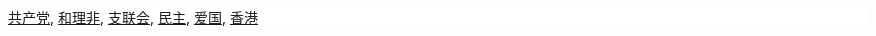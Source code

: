 <a href="https://www.bannedbook.org/bnews/tag/%e5%85%b1%e4%ba%a7%e5%85%9a/" rel="tag">共产党</a>, <a href="https://www.bannedbook.org/bnews/tag/%e5%92%8c%e7%90%86%e9%9d%9e/" rel="tag">和理非</a>, <a href="https://www.bannedbook.org/bnews/tag/%e6%94%af%e8%81%94%e4%bc%9a/" rel="tag">支联会</a>, <a href="https://www.bannedbook.org/bnews/tag/%e6%b0%91%e4%b8%bb/" rel="tag">民主</a>, <a href="https://www.bannedbook.org/bnews/tag/%E7%88%B1%E5%9B%BD/" rel="tag">爱国</a>, <a href="https://www.bannedbook.org/bnews/tag/%e9%a6%99%e6%b8%af/" rel="tag">香港</a></div>  </div> 